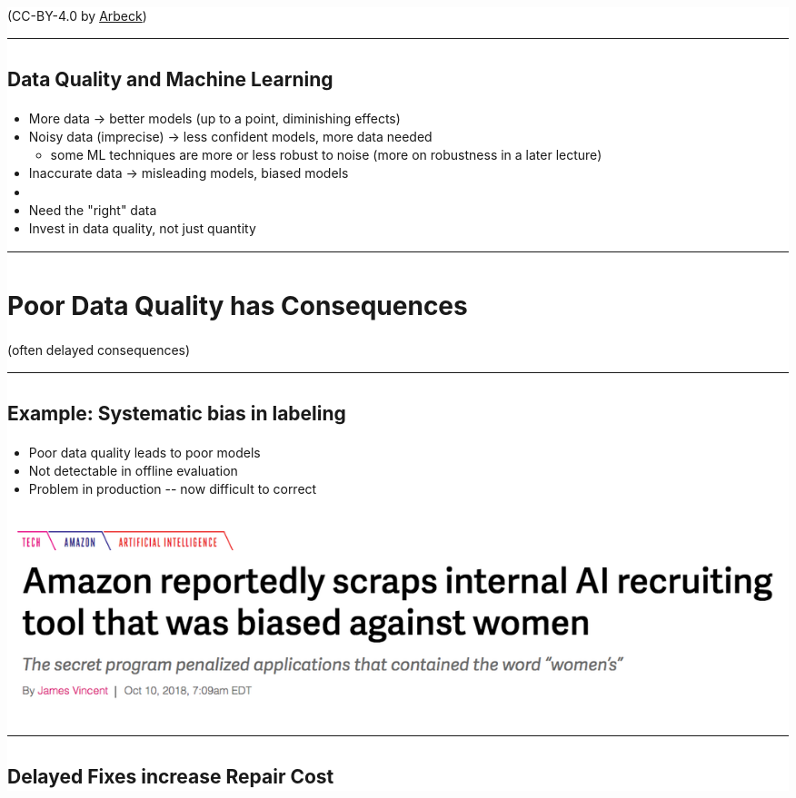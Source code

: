(CC-BY-4.0 by [Arbeck](https://commons.wikimedia.org/wiki/File:Accuracy_and_Precision.svg))








----
## Data Quality and Machine Learning

* More data -> better models (up to a point, diminishing effects)
* Noisy data (imprecise) -> less confident models, more data needed 
  * some ML techniques are more or less robust to noise (more on robustness in a later lecture)
* Inaccurate data -> misleading models, biased models
* 
* Need the "right" data
* Invest in data quality, not just quantity


---
# Poor Data Quality has Consequences

(often delayed consequences)

----
## Example: Systematic bias in labeling

* Poor data quality leads to poor models
* Not detectable in offline evaluation
* Problem in production -- now difficult to correct

![Newspaper report on canceled amazon hiring project](amazon-hiring.png)

----
## Delayed Fixes increase Repair Cost
